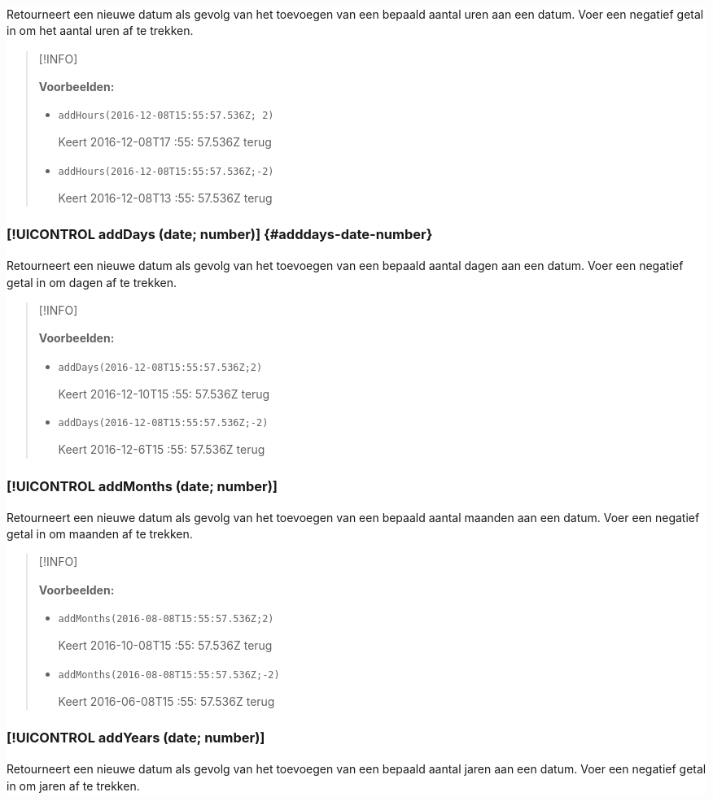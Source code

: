 Retourneert een nieuwe datum als gevolg van het toevoegen van een bepaald aantal uren aan een datum. Voer een negatief getal in om het aantal uren af te trekken.

>[!INFO]
>
>**Voorbeelden:**
>
>* `addHours(2016-12-08T15:55:57.536Z; 2)`
>
>    Keert 2016-12-08T17 :55: 57.536Z terug
>
>* `addHours(2016-12-08T15:55:57.536Z;-2)`
>
>    Keert 2016-12-08T13 :55: 57.536Z terug

### [!UICONTROL addDays (date; number)] {#adddays-date-number}

Retourneert een nieuwe datum als gevolg van het toevoegen van een bepaald aantal dagen aan een datum. Voer een negatief getal in om dagen af te trekken.

>[!INFO]
>
>**Voorbeelden:**
>
>* `addDays(2016-12-08T15:55:57.536Z;2)`
>
>    Keert 2016-12-10T15 :55: 57.536Z terug
>
>* `addDays(2016-12-08T15:55:57.536Z;-2)`
>
>    Keert 2016-12-6T15 :55: 57.536Z terug

### [!UICONTROL addMonths (date; number)]

Retourneert een nieuwe datum als gevolg van het toevoegen van een bepaald aantal maanden aan een datum. Voer een negatief getal in om maanden af te trekken.

>[!INFO]
>
>**Voorbeelden:**
>
>* `addMonths(2016-08-08T15:55:57.536Z;2)`
>
>    Keert 2016-10-08T15 :55: 57.536Z terug
>
>* `addMonths(2016-08-08T15:55:57.536Z;-2)`
>
>    Keert 2016-06-08T15 :55: 57.536Z terug

### [!UICONTROL addYears (date; number)]

Retourneert een nieuwe datum als gevolg van het toevoegen van een bepaald aantal jaren aan een datum. Voer een negatief getal in om jaren af te trekken.
